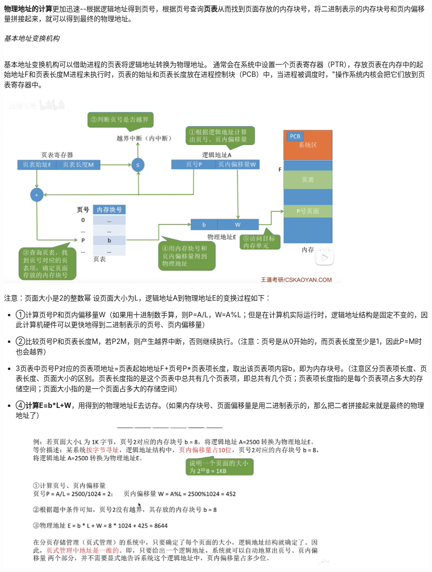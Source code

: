 **物理地址的计算**更加迅速--根据逻辑地址得到页号，根据页号查询**页表**从而找到页面存放的内存块号，将二进制表示的内存块号和页内偏移量拼接起来，就可以得到最终的物理地址。



###### 基本地址变换机构

基本地址变换机构可以借助进程的页表将逻辑地址转换为物理地址。
通常会在系统中设置一个页表寄存器（PTR），存放页表在内存中的起始地址F和页表长度M进程未执行时，页表的始址和页表长度放在进程控制块（PCB）中，当进程被调度时，"操作系统内核会把它们放到页表寄存器中。

<img src="img/操作系统/image-20230901134922860.png" alt="image-20230901134922860" style="zoom: 67%;" />

注意：页面大小是2的整数幂
设页面大小为L，逻辑地址A到物理地址E的变换过程如下：

- ①计算页号P和页内偏移量W（如果用十进制数手算，则P=A/L，W=A%L；但是在计算机实际运行时，逻辑地址结构是固定不变的，因此计算机硬件可以更快地得到二进制表示的页号、页内偏移量）

- ②比较页号P和页表长度M，若P2M，则产生越界中断，否则继续执行。（注意：页号是从0开始的，而页表长度至少是1，因此P=M时也会越界）

- 3页表中页号P对应的页表项地址=页表起始地址F+页号P*页表项长度，取出该页表项内容b，即为内存块号。（注意区分页表项长度、页表长度、页面大小的区别。页表长度指的是这个页表中总共有几个页表项，即总共有几个页；页表项长度指的是每个页表项占多大的存储空间；页面大小指的是一个页面占多大的存储空间）

- ④**计算E=b*L+W**，用得到的物理地址E去访存。（如果内存块号、页面偏移量是用二进制表示的，那么把二者拼接起来就是最终的物理地址了）

  <img src="img/操作系统/image-20230901140557300.png" alt="image-20230901140557300" style="zoom: 67%;" />